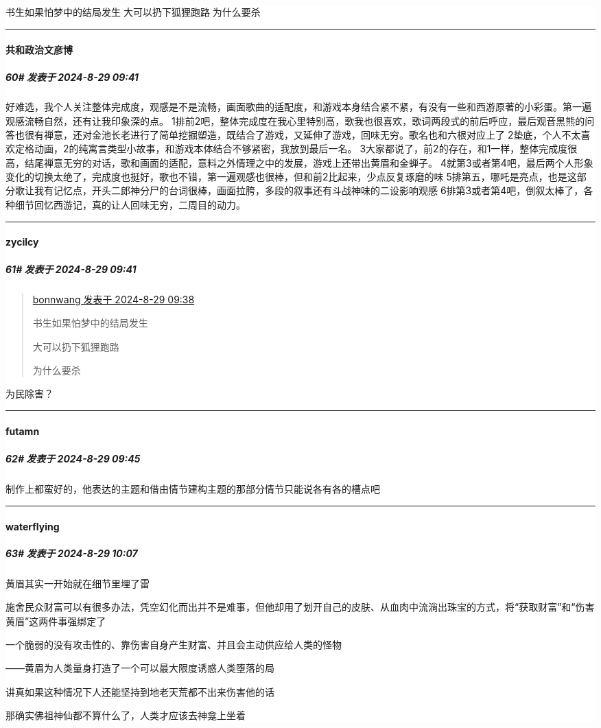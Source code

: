 书生如果怕梦中的结局发生
大可以扔下狐狸跑路
为什么要杀


*****

####  共和政治文彦博  
##### 60#       发表于 2024-8-29 09:41

好难选，我个人关注整体完成度，观感是不是流畅，画面歌曲的适配度，和游戏本身结合紧不紧，有没有一些和西游原著的小彩蛋。第一遍观感流畅自然，还有让我印象深的点。
1排前2吧，整体完成度在我心里特别高，歌我也很喜欢，歌词两段式的前后呼应，最后观音黑熊的问答也很有禅意，还对金池长老进行了简单挖掘塑造，既结合了游戏，又延伸了游戏，回味无穷。歌名也和六根对应上了
2垫底，个人不太喜欢定格动画，2的纯寓言类型小故事，和游戏本体结合不够紧密，我放到最后一名。
3大家都说了，前2的存在，和1一样，整体完成度很高，结尾禅意无穷的对话，歌和画面的适配，意料之外情理之中的发展，游戏上还带出黄眉和金蝉子。
4就第3或者第4吧，最后两个人形象变化的切换太绝了，完成度也挺好，歌也不错，第一遍观感也很棒，但和前2比起来，少点反复琢磨的味
5排第五，哪吒是亮点，也是这部分歌让我有记忆点，开头二郎神分尸的台词很棒，画面拉胯，多段的叙事还有斗战神味的二设影响观感
6排第3或者第4吧，倒叙太棒了，各种细节回忆西游记，真的让人回味无穷，二周目的动力。

*****

####  zycilcy  
##### 61#       发表于 2024-8-29 09:41

<blockquote><a href="httphttps://bbs.saraba1st.com/2b/forum.php?mod=redirect&amp;goto=findpost&amp;pid=66049914&amp;ptid=2197063" target="_blank">bonnwang 发表于 2024-8-29 09:38</a>

书生如果怕梦中的结局发生

大可以扔下狐狸跑路

为什么要杀</blockquote>
为民除害？

*****

####  futamn  
##### 62#       发表于 2024-8-29 09:45

制作上都蛮好的，他表达的主题和借由情节建构主题的那部分情节只能说各有各的槽点吧


*****

####  waterflying  
##### 63#       发表于 2024-8-29 10:07

黄眉其实一开始就在细节里埋了雷

施舍民众财富可以有很多办法，凭空幻化而出并不是难事，但他却用了划开自己的皮肤、从血肉中流淌出珠宝的方式，将“获取财富”和“伤害黄眉”这两件事强绑定了

一个脆弱的没有攻击性的、靠伤害自身产生财富、并且会主动供应给人类的怪物

——黄眉为人类量身打造了一个可以最大限度诱惑人类堕落的局

讲真如果这种情况下人还能坚持到地老天荒都不出来伤害他的话

那确实佛祖神仙都不算什么了，人类才应该去神龛上坐着

